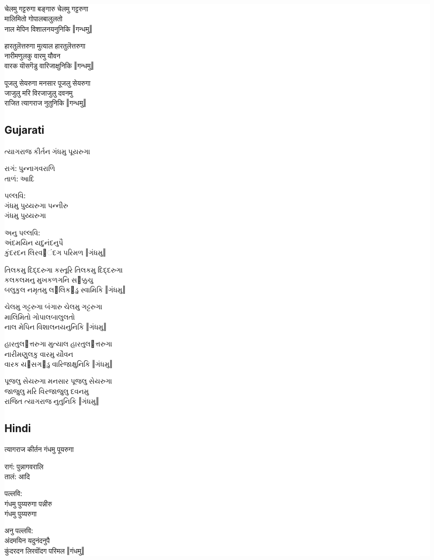 चेलमु गट्टरुगा बङ्गारु चेलमु गट्टरुगा  
मालिमितो गोपालबालुलतो  
नाल मेपिन विशालनयनुनिकि ‖गन्धमु‖  

हारतुलॆत्तरुगा मुत्याल हारतुलॆत्तरुगा  
नारीमणुलकु वारमु यौवन  
वारक यॊसगॆडु वारिजाक्षुनिकि ‖गन्धमु‖  

पूजलु सेयरुगा मनसार पूजलु सेयरुगा  
जाजुलु मरि विरजाजुलु दवनमु  
राजित त्यागराज नुतुनिकि ‖गन्धमु‖  


## Gujarati

ત્યાગરાજ કીર્તન ગંધમુ પૂયરુગા  

રાગં: પુન્નાગવરાળિ  
તાળં: આદિ  

પલ્લવિ:  
ગંધમુ પુય્યરુગા પન્નીરુ  
ગંધમુ પુય્યરુગા  

અનુ પલ્લવિ:  
અંદમયિન યદુનંદનુપૈ  
કુંદરદન લિરવ૊ંદગ પરિમળ ‖ગંધમુ‖  

તિલકમુ દિદ્દરુગા કસ્તૂરિ તિલકમુ દિદ્દરુગા  
કલકલમનુ મુખકળગનિ સ૊ક્કુચુ  
બલુકુલ નમૃતમુ લ૊લિક૆ડુ સ્વામિકિ ‖ગંધમુ‖  

ચેલમુ ગટ્ટરુગા બંગારુ ચેલમુ ગટ્ટરુગા  
માલિમિતો ગોપાલબાલુલતો  
નાલ મેપિન વિશાલનયનુનિકિ ‖ગંધમુ‖  

હારતુલ૆ત્તરુગા મુત્યાલ હારતુલ૆ત્તરુગા  
નારીમણુલકુ વારમુ યૌવન  
વારક ય૊સગ૆ડુ વારિજાક્ષુનિકિ ‖ગંધમુ‖  

પૂજલુ સેયરુગા મનસાર પૂજલુ સેયરુગા  
જાજુલુ મરિ વિરજાજુલુ દવનમુ  
રાજિત ત્યાગરાજ નુતુનિકિ ‖ગંધમુ‖  


## Hindi

त्यागराज कीर्तन गंधमु पूयरुगा  

रागं: पुन्नागवरालि  
तालं: आदि  

पल्लवि:  
गंधमु पुय्यरुगा पन्नीरु  
गंधमु पुय्यरुगा  

अनु पल्लवि:  
अंदमयिन यदुनंदनुपै  
कुंदरदन लिरवॊंदग परिमल ‖गंधमु‖  
